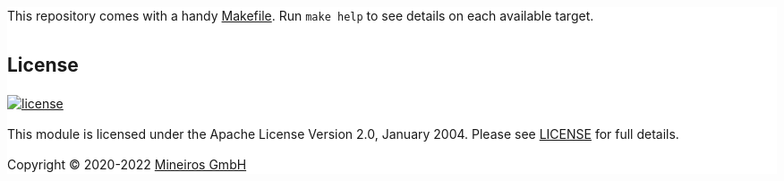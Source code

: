 This repository comes with a handy [Makefile].
Run `make help` to see details on each available target.

## License

[![license][badge-license]][apache20]

This module is licensed under the Apache License Version 2.0, January 2004.
Please see [LICENSE] for full details.

Copyright &copy; 2020-2022 [Mineiros GmbH][homepage]




[homepage]: https://mineiros.io/?ref=terraform-google-bigquery-dataset
[hello@mineiros.io]: mailto:hello@mineiros.io
[badge-build]: https://github.com/mineiros-io/terraform-google-bigquery-dataset/workflows/Tests/badge.svg
[badge-semver]: https://img.shields.io/github/v/tag/mineiros-io/terraform-google-bigquery-dataset.svg?label=latest&sort=semver
[badge-license]: https://img.shields.io/badge/license-Apache%202.0-brightgreen.svg
[badge-terraform]: https://img.shields.io/badge/Terraform-1.x-623CE4.svg?logo=terraform
[badge-slack]: https://img.shields.io/badge/slack-@mineiros--community-f32752.svg?logo=slack
[build-status]: https://github.com/mineiros-io/terraform-google-bigquery-dataset/actions
[releases-github]: https://github.com/mineiros-io/terraform-google-bigquery-dataset/releases
[releases-terraform]: https://github.com/hashicorp/terraform/releases
[badge-tf-gcp]: https://img.shields.io/badge/google-3.x-1A73E8.svg?logo=terraform
[releases-google-provider]: https://github.com/terraform-providers/terraform-provider-google/releases
[apache20]: https://opensource.org/licenses/Apache-2.0
[slack]: https://mineiros.io/slack
[terraform]: https://www.terraform.io
[gcp]: https://cloud.google.com/
[semantic versioning (semver)]: https://semver.org/
[variables.tf]: https://github.com/mineiros-io/terraform-google-bigquery-dataset/blob//main/variables.tf
[examples/]: https://github.com/mineiros-io/terraform-google-bigquery-dataset/blob/main/examples
[issues]: https://github.com/mineiros-io/terraform-google-bigquery-dataset/issues
[license]: https://github.com/mineiros-io/terraform-google-bigquery-dataset/blob/main/LICENSE
[makefile]: https://github.com/mineiros-io/terraform-google-bigquery-dataset/blob/main/Makefile
[pull requests]: https://github.com/mineiros-io/terraform-google-bigquery-dataset/pulls
[contribution guidelines]: https://github.com/mineiros-io/terraform-google-bigquery-dataset/blob/main/CONTRIBUTING.md
